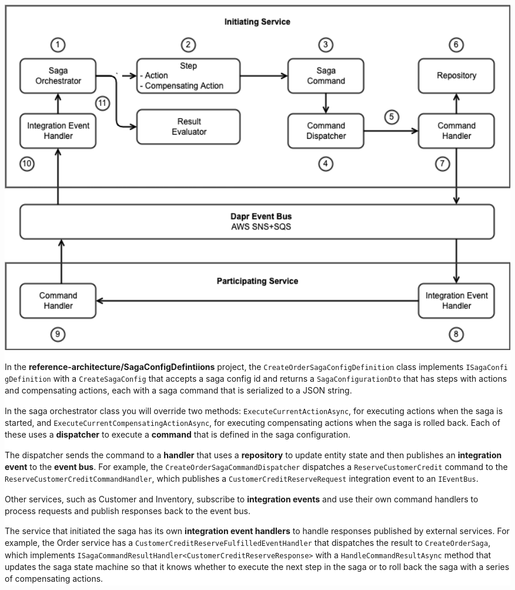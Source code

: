   <img width="900" src="images/saga-workflow.png">
</p>


In the **reference-architecture/SagaConfigDefintiions** project, the `CreateOrderSagaConfigDefinition` class implements `ISagaConfigDefinition` with a `CreateSagaConfig` that accepts a saga config id and returns a `SagaConfigurationDto` that has steps with actions and compensating actions, each with a saga command that is serialized to a JSON string.

In the saga orchestrator class you will override two methods: `ExecuteCurrentActionAsync`, for executing actions when the saga is started, and `ExecuteCurrentCompensatingActionAsync`, for executing compensating actions when the saga is rolled back. Each of these uses a **dispatcher** to execute a **command** that is defined in the saga configuration.

The dispatcher sends the command to a **handler** that uses a **repository** to update entity state and then publishes an **integration event** to the **event bus**. For example, the `CreateOrderSagaCommandDispatcher` dispatches a `ReserveCustomerCredit` command to the `ReserveCustomerCreditCommandHandler`, which publishes a `CustomerCreditReserveRequest` integration event to an `IEventBus`.

Other services, such as Customer and Inventory, subscribe to **integration events** and use their own command handlers to process requests and publish responses back to the event bus.

The service that initiated the saga has its own **integration event handlers** to handle responses published by external services. For example, the Order service has a `CustomerCreditReserveFulfilledEventHandler` that dispatches the result to `CreateOrderSaga`, which implements `ISagaCommandResultHandler<CustomerCreditReserveResponse>` with a `HandleCommandResultAsync` method that updates the saga state machine so that it knows whether to execute the next step in the saga or to roll back the saga with a series of compensating actions.
